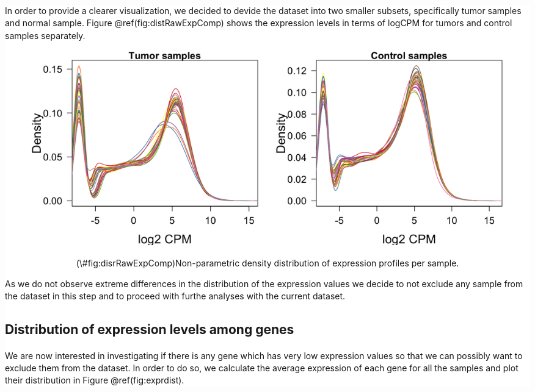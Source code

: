 In order to provide a clearer visualization, we decided to devide the dataset into two smaller subsets, specifically 
tumor samples and normal sample. Figure \@ref(fig:distRawExpComp) shows the expression levels in terms of logCPM for tumors
and control samples separately.
<div class="figure" style="text-align: center">
<img src="QAanalysis_files/figure-html/disrRawExpComp-1.png" alt="Non-parametric density distribution of expression profiles per sample." width="800px" />
<p class="caption">(\#fig:disrRawExpComp)Non-parametric density distribution of expression profiles per sample.</p>
</div>

As we do not observe extreme differences in the distribution of the expression values we decide to not exclude any sample
from the dataset in this step and to proceed with furthe analyses with the current dataset.


## Distribution of expression levels among genes

We are now interested in investigating if there is any gene which has very low expression
values so that we can possibly want to exclude them from the dataset.
In order to do so, we calculate the average expression of each gene for all the samples and plot
their distribution in Figure \@ref(fig:exprdist).

<div class="figure" style="text-align: center">